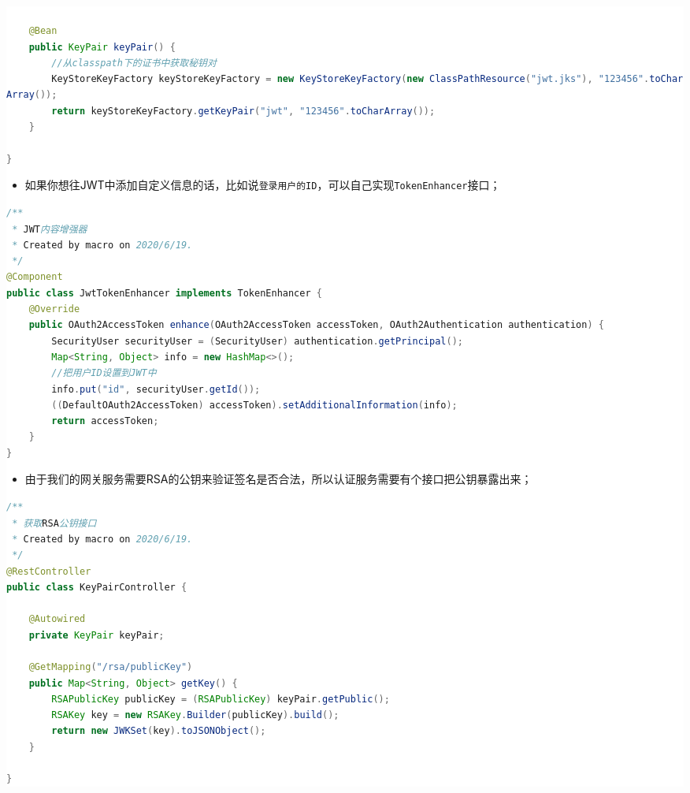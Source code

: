 ```java

    @Bean
    public KeyPair keyPair() {
        //从classpath下的证书中获取秘钥对
        KeyStoreKeyFactory keyStoreKeyFactory = new KeyStoreKeyFactory(new ClassPathResource("jwt.jks"), "123456".toCharArray());
        return keyStoreKeyFactory.getKeyPair("jwt", "123456".toCharArray());
    }

}
```

- 如果你想往JWT中添加自定义信息的话，比如说`登录用户的ID`，可以自己实现`TokenEnhancer`接口；

```java
/**
 * JWT内容增强器
 * Created by macro on 2020/6/19.
 */
@Component
public class JwtTokenEnhancer implements TokenEnhancer {
    @Override
    public OAuth2AccessToken enhance(OAuth2AccessToken accessToken, OAuth2Authentication authentication) {
        SecurityUser securityUser = (SecurityUser) authentication.getPrincipal();
        Map<String, Object> info = new HashMap<>();
        //把用户ID设置到JWT中
        info.put("id", securityUser.getId());
        ((DefaultOAuth2AccessToken) accessToken).setAdditionalInformation(info);
        return accessToken;
    }
}
```

- 由于我们的网关服务需要RSA的公钥来验证签名是否合法，所以认证服务需要有个接口把公钥暴露出来；

```java
/**
 * 获取RSA公钥接口
 * Created by macro on 2020/6/19.
 */
@RestController
public class KeyPairController {

    @Autowired
    private KeyPair keyPair;

    @GetMapping("/rsa/publicKey")
    public Map<String, Object> getKey() {
        RSAPublicKey publicKey = (RSAPublicKey) keyPair.getPublic();
        RSAKey key = new RSAKey.Builder(publicKey).build();
        return new JWKSet(key).toJSONObject();
    }

}
```
